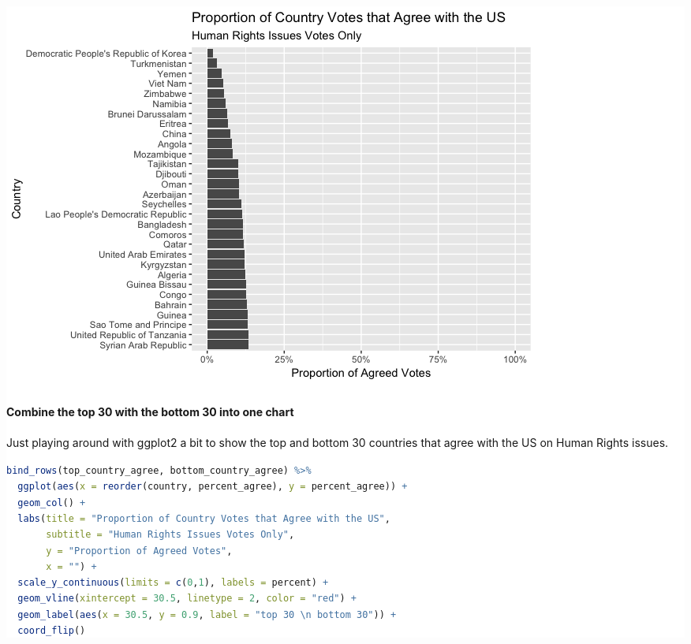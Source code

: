 ![](UN_files/figure-markdown_github/unnamed-chunk-17-1.png)

#### Combine the top 30 with the bottom 30 into one chart

Just playing around with ggplot2 a bit to show the top and bottom 30 countries that agree with the US on Human Rights issues.

``` r
bind_rows(top_country_agree, bottom_country_agree) %>%
  ggplot(aes(x = reorder(country, percent_agree), y = percent_agree)) +
  geom_col() +
  labs(title = "Proportion of Country Votes that Agree with the US",
       subtitle = "Human Rights Issues Votes Only",
       y = "Proportion of Agreed Votes",
       x = "") +
  scale_y_continuous(limits = c(0,1), labels = percent) +
  geom_vline(xintercept = 30.5, linetype = 2, color = "red") +
  geom_label(aes(x = 30.5, y = 0.9, label = "top 30 \n bottom 30")) +
  coord_flip()
```

